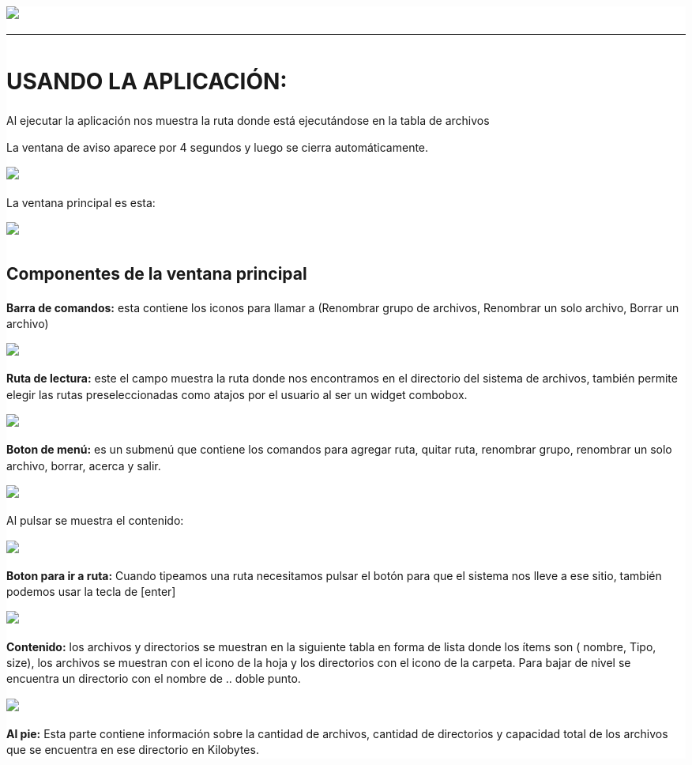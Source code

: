 ![](https://1.bp.blogspot.com/-jhi2mMH-kgU/X1wa-wCtQhI/AAAAAAAAQ9s/KWkoEyMwd_cJ8U7AbRqDbVsJEhgQmO0NgCLcBGAsYHQ/s124/foto08.png)
  
---  
  
# USANDO LA APLICACIÓN:

Al ejecutar la aplicación nos muestra la ruta donde está ejecutándose en la tabla de archivos  
  
La ventana de aviso aparece por 4 segundos y luego se cierra automáticamente.  
  
![](https://1.bp.blogspot.com/-OU2p1GbK3-o/X1wb2A-iP6I/AAAAAAAAQ-A/K2H7-lhZ9WEVaWkYnbDqZui1qoSZkxXvgCLcBGAsYHQ/w500-h264/foto10.png)
  
La ventana principal es esta:  
  
![](https://1.bp.blogspot.com/-YBIZcECtxq4/X1wcWzLeEHI/AAAAAAAAQ-I/VhBLpZ09L2gfFmF65f0HfgdB0fIkTET_wCLcBGAsYHQ/s599/foto11.png)  
  
## Componentes de la ventana principal  
  
**Barra de comandos:** esta contiene los iconos para llamar a  (Renombrar grupo de archivos, Renombrar un solo archivo, Borrar un archivo)  
  
![](https://1.bp.blogspot.com/-s0lJkjIXt-g/X1wdKXWp76I/AAAAAAAAQ-U/wIx18kXDrlMPh2UUt8yJrWhYUo1GiI53wCLcBGAsYHQ/s126/foto12.png)
  
**Ruta de lectura:** este  el campo  muestra la ruta donde nos encontramos en el directorio  del sistema de archivos,  también permite elegir las rutas preseleccionadas como atajos por el usuario al ser un widget combobox.  
  
![](https://1.bp.blogspot.com/-RkT9JDwTtDw/X1wdo0yCFWI/AAAAAAAAQ-c/mKDQwW7EeAQF9n6gD9bfeY3ACe4yvdKUgCLcBGAsYHQ/s570/foto13.png)
  
  
**Boton de menú:** es un submenú que contiene los comandos para agregar ruta, quitar ruta, renombrar grupo, renombrar un solo archivo, borrar, acerca y salir.  
  
![](https://1.bp.blogspot.com/-WcLUq_yYlBE/X1weUwqesYI/AAAAAAAAQ-o/PUZHvVfDYFo1LXAhdGpf6yHXAhDUpyyuwCLcBGAsYHQ/s0/foto14.png)  
  
Al pulsar se muestra el contenido:  
  
![](https://1.bp.blogspot.com/-c_WzQeryP_M/X1we3K41oGI/AAAAAAAAQ-w/8CH2AhpMcdEWZk7EMBUU1iysXeZdFajCACLcBGAsYHQ/s0/foto15.png)  
  

**Boton para ir a ruta:** Cuando tipeamos una ruta necesitamos pulsar el botón para que el sistema nos lleve a ese sitio, también podemos usar la tecla de [enter]  
  
![](https://1.bp.blogspot.com/-p7lXT60aVvQ/X1wfTDw6PJI/AAAAAAAAQ-4/--z2eoRqsDA1C_1JgGwuIk-Op7TTjwUBQCLcBGAsYHQ/s50/foto16.png)  
  
**Contenido:** los archivos y directorios se muestran en la siguiente tabla en forma de lista donde los ítems son ( nombre, Tipo, size),  los archivos se muestran con el icono de la hoja y los directorios con el icono de la carpeta. Para bajar de nivel se encuentra un directorio con el nombre de ..  doble punto.  
  
![](https://1.bp.blogspot.com/-IypONxL0Avc/X1wicVQiZoI/AAAAAAAARAw/1twCF8QRjqYnkMjlTcdEaMS6_BeCpDTwgCLcBGAsYHQ/s596/image017.png)  
  
**Al pie:** Esta parte contiene información sobre la cantidad de archivos, cantidad de directorios y capacidad total de los archivos que se encuentra en ese directorio en Kilobytes.  
  